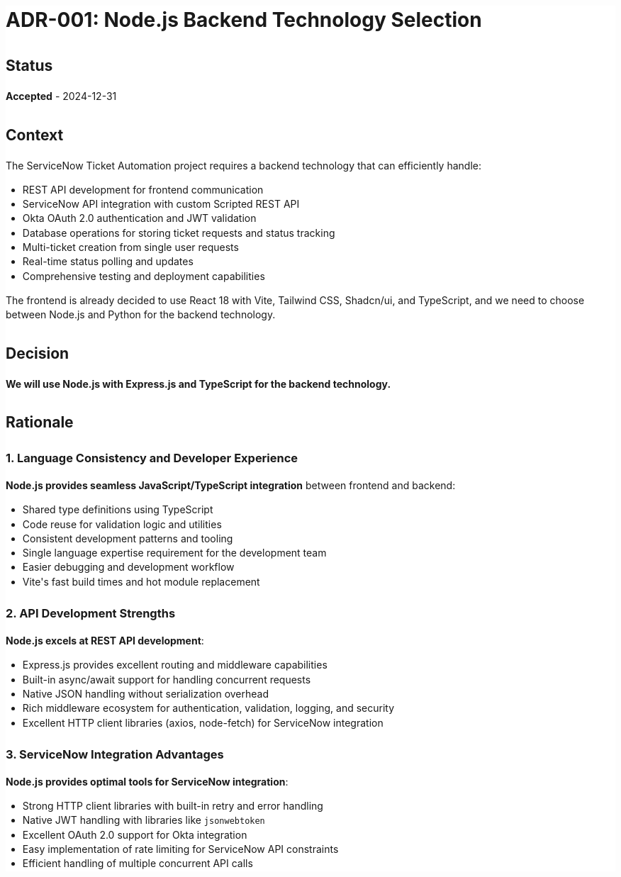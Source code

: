 # ADR-001: Node.js Backend Technology Selection

## Status

**Accepted** - 2024-12-31

## Context

The ServiceNow Ticket Automation project requires a backend technology that can efficiently handle:
- REST API development for frontend communication
- ServiceNow API integration with custom Scripted REST API
- Okta OAuth 2.0 authentication and JWT validation
- Database operations for storing ticket requests and status tracking
- Multi-ticket creation from single user requests
- Real-time status polling and updates
- Comprehensive testing and deployment capabilities

The frontend is already decided to use React 18 with Vite, Tailwind CSS, Shadcn/ui, and TypeScript, and we need to choose between Node.js and Python for the backend technology.

## Decision

**We will use Node.js with Express.js and TypeScript for the backend technology.**

## Rationale

### 1. Language Consistency and Developer Experience

**Node.js provides seamless JavaScript/TypeScript integration** between frontend and backend:
- Shared type definitions using TypeScript
- Code reuse for validation logic and utilities
- Consistent development patterns and tooling
- Single language expertise requirement for the development team
- Easier debugging and development workflow
- Vite's fast build times and hot module replacement

### 2. API Development Strengths

**Node.js excels at REST API development**:
- Express.js provides excellent routing and middleware capabilities
- Built-in async/await support for handling concurrent requests
- Native JSON handling without serialization overhead
- Rich middleware ecosystem for authentication, validation, logging, and security
- Excellent HTTP client libraries (axios, node-fetch) for ServiceNow integration

### 3. ServiceNow Integration Advantages

**Node.js provides optimal tools for ServiceNow integration**:
- Strong HTTP client libraries with built-in retry and error handling
- Native JWT handling with libraries like `jsonwebtoken`
- Excellent OAuth 2.0 support for Okta integration
- Easy implementation of rate limiting for ServiceNow API constraints
- Efficient handling of multiple concurrent API calls
